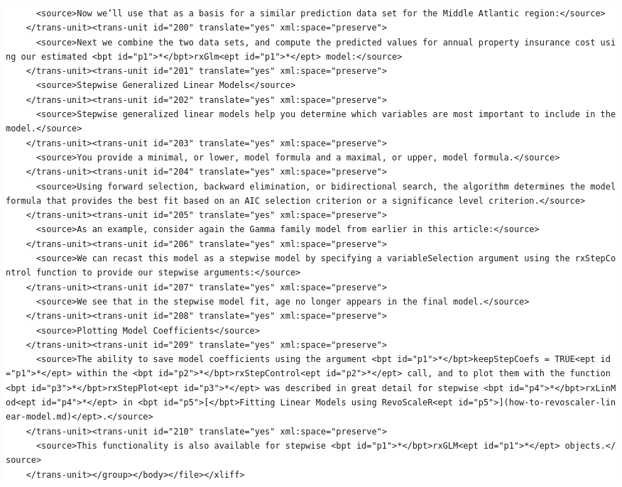           <source>Now we’ll use that as a basis for a similar prediction data set for the Middle Atlantic region:</source>
        </trans-unit><trans-unit id="200" translate="yes" xml:space="preserve">
          <source>Next we combine the two data sets, and compute the predicted values for annual property insurance cost using our estimated <bpt id="p1">*</bpt>rxGlm<ept id="p1">*</ept> model:</source>
        </trans-unit><trans-unit id="201" translate="yes" xml:space="preserve">
          <source>Stepwise Generalized Linear Models</source>
        </trans-unit><trans-unit id="202" translate="yes" xml:space="preserve">
          <source>Stepwise generalized linear models help you determine which variables are most important to include in the model.</source>
        </trans-unit><trans-unit id="203" translate="yes" xml:space="preserve">
          <source>You provide a minimal, or lower, model formula and a maximal, or upper, model formula.</source>
        </trans-unit><trans-unit id="204" translate="yes" xml:space="preserve">
          <source>Using forward selection, backward elimination, or bidirectional search, the algorithm determines the model formula that provides the best fit based on an AIC selection criterion or a significance level criterion.</source>
        </trans-unit><trans-unit id="205" translate="yes" xml:space="preserve">
          <source>As an example, consider again the Gamma family model from earlier in this article:</source>
        </trans-unit><trans-unit id="206" translate="yes" xml:space="preserve">
          <source>We can recast this model as a stepwise model by specifying a variableSelection argument using the rxStepControl function to provide our stepwise arguments:</source>
        </trans-unit><trans-unit id="207" translate="yes" xml:space="preserve">
          <source>We see that in the stepwise model fit, age no longer appears in the final model.</source>
        </trans-unit><trans-unit id="208" translate="yes" xml:space="preserve">
          <source>Plotting Model Coefficients</source>
        </trans-unit><trans-unit id="209" translate="yes" xml:space="preserve">
          <source>The ability to save model coefficients using the argument <bpt id="p1">*</bpt>keepStepCoefs = TRUE<ept id="p1">*</ept> within the <bpt id="p2">*</bpt>rxStepControl<ept id="p2">*</ept> call, and to plot them with the function <bpt id="p3">*</bpt>rxStepPlot<ept id="p3">*</ept> was described in great detail for stepwise <bpt id="p4">*</bpt>rxLinMod<ept id="p4">*</ept> in <bpt id="p5">[</bpt>Fitting Linear Models using RevoScaleR<ept id="p5">](how-to-revoscaler-linear-model.md)</ept>.</source>
        </trans-unit><trans-unit id="210" translate="yes" xml:space="preserve">
          <source>This functionality is also available for stepwise <bpt id="p1">*</bpt>rxGLM<ept id="p1">*</ept> objects.</source>
        </trans-unit></group></body></file></xliff>
